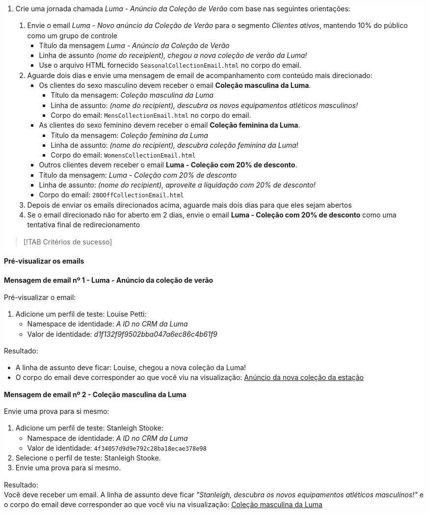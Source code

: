 1. Crie uma jornada chamada *Luma - Anúncio da Coleção de Verão* com base nas seguintes orientações:

   1. Envie o email *Luma - Novo anúncio da Coleção de Verão* para o segmento *Clientes ativos*, mantendo 10% do público como um grupo de controle
      * Título da mensagem *Luma - Anúncio da Coleção de Verão*
      * Linha de assunto *(nome do receipient), chegou a nova coleção de verão da Luma!*
      * Use o arquivo HTML fornecido `SeasonalCollectionEmail.html` no corpo do email.
   1. Aguarde dois dias e envie uma mensagem de email de acompanhamento com conteúdo mais direcionado:
      * Os clientes do sexo masculino devem receber o email **Coleção masculina da Luma**.
         * Título da mensagem: *Coleção masculina da Luma*
         * Linha de assunto: *(nome do recipient), descubra os novos equipamentos atléticos masculinos!*
         * Corpo do email: `MensCollectionEmail.html` no corpo do email.
      * As clientes do sexo feminino devem receber o email **Coleção feminina da Luma**.
         * Título da mensagem: *Coleção feminina da Luma*
         * Linha de assunto: *(nome do recipient), descubra coleção feminina da Luma!*
         * Corpo do email: `WomensCollectionEmail.html`
      * Outros clientes devem receber o email **Luma - Coleção com 20% de desconto**.
      * Título da mensagem: *Luma - Coleção com 20% de desconto*
      * Linha de assunto: *(nome do recipient), aproveite a liquidação com 20% de desconto!*
      * Corpo do email: `20OOffCollectionEmail.html`
   1. Depois de enviar os emails direcionados acima, aguarde mais dois dias para que eles sejam abertos
   1. Se o email direcionado não for aberto em 2 dias, envie o email **Luma - Coleção com 20% de desconto** como uma tentativa final de redirecionamento


>[!TAB Critérios de sucesso]

#### Pré-visualizar os emails

**Mensagem de email nº 1 - Luma - Anúncio da coleção de verão**

Pré-visualizar o email:

1. Adicione um perfil de teste: Louise Petti:
   * Namespace de identidade: *A ID no CRM da Luma*
   * Valor de identidade: *d1f132f9f9502bba047a6ec86c4b61f9*

Resultado:

* A linha de assunto deve ficar: Louise, chegou a nova coleção da Luma!
* O corpo do email deve corresponder ao que você viu na visualização: [Anúncio da nova coleção da estação](/help/challenges/assets/email-assets/SeasonalCollectionEmail.html)

**Mensagem de email nº 2 - Coleção masculina da Luma**

Envie uma prova para si mesmo:

1. Adicione um perfil de teste: Stanleigh Stooke:
   * Namespace de identidade: *A ID no CRM da Luma*
   * Valor de identidade: `4f34057d9d9e792c28ba18ecae378e98`
1. Selecione o perfil de teste: Stanleigh Stooke.
1. Envie uma prova para si mesmo.

Resultado:\
Você deve receber um email. A linha de assunto deve ficar *&quot;Stanleigh, descubra os novos equipamentos atléticos masculinos!&quot;* e o corpo do email deve corresponder ao que você viu na visualização: [Coleção masculina da Luma](/help/challenges/assets/email-assets/MensCollectionEmail.html)
